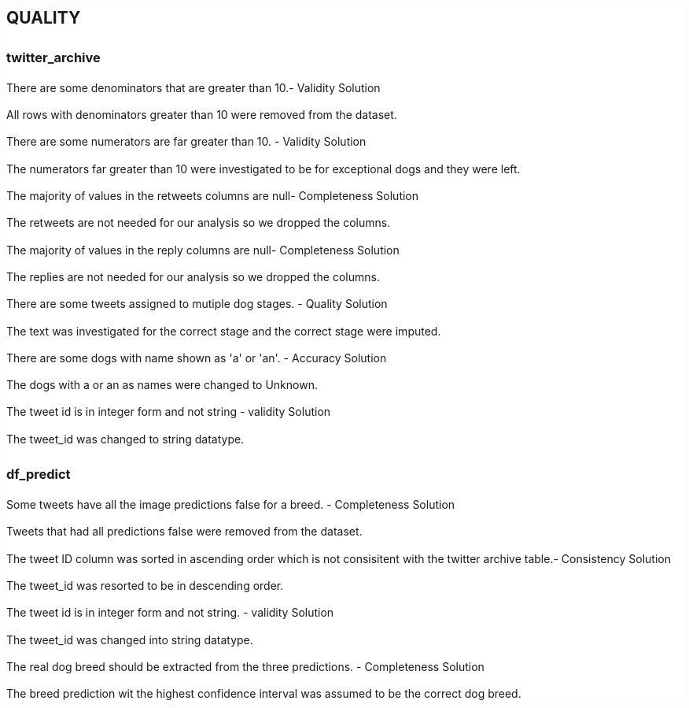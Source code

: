 ## QUALITY
### twitter_archive
There are some denominators that are greater than 10.- Validity
Solution

All rows with denominators greater than 10 were removed from the dataset.

There are some numerators are far greater than 10. - Validity
Solution

The numerators far greater than 10 were investigated to be for exceptional dogs and they were left.

The majority of values in the retweets columns are null- Completeness
Solution

The retweets are not needed for our analysis so we dropped the columns.

The majority of values in the reply columns are null- Completeness
Solution

The replies are not needed for our analysis so we dropped the columns.

There are some tweets assigned to mutiple dog stages. - Quality
Solution

The text was investigated for the correct stage and the correct stage were imputed.

There are some dogs with name shown as 'a' or 'an'. - Accuracy
Solution

The dogs with a or an as names were changed to Unknown.

The tweet id is in integer form and not string - validity
Solution

The tweet_id was changed to string datatype.

### df_predict
Some tweets have all the image predictions false for a breed. - Completeness
Solution

Tweets that had all predictions false were removed from the dataset.

The tweet ID column was sorted in ascending order which is not consisitent with the twitter archive table.- Consistency
Solution

The tweet_id was resorted to be in descending order.

The tweet id is in integer form and not string. - validity
Solution

The tweet_id was changed into string datatype.

The real dog breed should be extracted from the three predictions. - Completeness
Solution

The breed prediction wit the highest confidence interval was assumed to be the correct dog breed.
